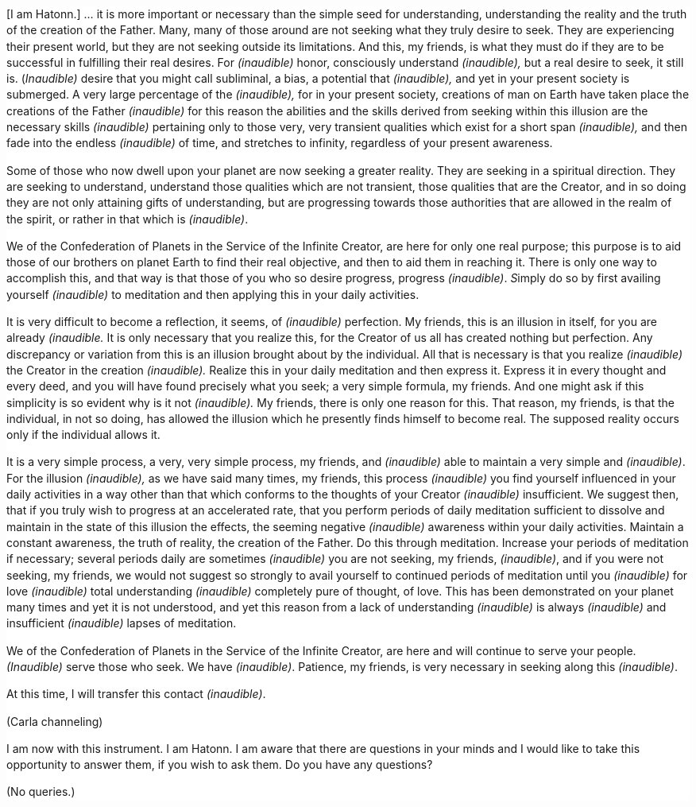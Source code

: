 <p>[I am Hatonn.] … it is more important or necessary than the simple seed for understanding, understanding the reality and the truth of the creation of the Father. Many, many of those around are not seeking what they truly desire to seek. They are experiencing their present world, but they are not seeking outside its limitations. And this, my friends, is what they must do if they are to be successful in fulfilling their real desires. For <em>(inaudible)</em> honor, consciously understand <em>(inaudible), </em>but a real desire to seek, it still is. (<em>Inaudible) </em>desire that you might call subliminal, a bias, a potential that <em>(inaudible),</em> and yet in your present society is submerged. A very large percentage of the <em>(inaudible),</em> for in your present society, creations of man on Earth have taken place the creations of the Father <em>(inaudible) </em>for this reason the abilities and the skills derived from seeking within this illusion are the necessary skills <em>(inaudible) </em>pertaining only to those very, very transient qualities which exist for a short span <em>(inaudible),</em> and then fade into the endless <em>(inaudible) </em>of time, and stretches to infinity, regardless of your present awareness.</p>
<p>Some of those who now dwell upon your<em> </em>planet are now seeking a greater reality. They<em> </em>are seeking in a spiritual direction. They are seeking to understand, understand those qualities which are not transient, those qualities that are the Creator, and in so doing they are not only attaining gifts of understanding, but are progressing towards those authorities that are allowed in the realm of the spirit, or rather in that which is <em>(inaudible)</em>.</p>
<p>We of the Confederation of Planets in the Service of the Infinite Creator, are here for only one real purpose; this purpose is to aid those of our brothers on planet Earth to find their real objective, and then to aid them in reaching it. There is only one way to accomplish this, and that way is that those of you who so desire progress, progress <em>(inaudible)</em>. <em>S</em>imply do so by first availing yourself <em>(inaudible)</em> to meditation and then applying this in your daily activities.</p>
<p>It is very difficult to become a reflection, it seems, of <em>(inaudible) </em>perfection. My friends, this is an illusion in itself, for you are already <em>(inaudible. </em>It is only necessary that you realize this, for the Creator of us all has created nothing but perfection. Any discrepancy or variation from this is an illusion brought about by the individual. All that is necessary is that you realize <em>(inaudible) </em>the Creator in the creation <em>(inaudible). </em>Realize this in your daily meditation and then express it. Express it in every thought and every deed, and you will have found precisely what you seek; a very simple formula, my friends. And one might ask if this simplicity is so evident why is it not <em>(inaudible). </em>My friends, there is only one reason for this. That reason, my friends, is that the individual, in not so doing, has allowed the illusion which he presently finds himself to become real. The supposed reality occurs only if the individual allows it.</p>
<p>It is a very simple process, a very, very simple process, my friends, and <em>(inaudible)</em> able to maintain a very simple and <em>(inaudible)</em>. For the illusion <em>(inaudible), </em>as we have said many times, my friends, this process <em>(inaudible) </em>you find yourself influenced in your daily activities in a way other than that which conforms to the thoughts of your Creator <em>(inaudible)</em> insufficient. We suggest then, that if you truly wish to progress at an accelerated rate, that you perform periods of daily meditation sufficient to dissolve and maintain in the state of this illusion the effects, the seeming negative <em>(inaudible)</em> awareness within your daily activities. Maintain a constant awareness, the truth of reality, the creation of the Father. Do this through meditation. Increase your periods of meditation if necessary; several periods daily are sometimes <em>(inaudible) </em>you are not seeking, my friends, <em>(inaudible)</em>, and if you were not seeking, my friends, we would not suggest so strongly to avail yourself to continued periods of meditation until you <em>(inaudible) </em>for love <em>(inaudible) </em>total understanding <em>(inaudible) </em>completely pure of thought, of love. This has been demonstrated on your planet many times and yet it is not understood, and yet this reason from a lack of understanding <em>(inaudible) </em>is always <em>(inaudible)</em> and insufficient <em>(inaudible) </em>lapses of meditation.</p>
<p>We of the Confederation of Planets in the Service of the Infinite Creator, are here and will continue to serve your people. <em>(Inaudible)</em> serve those who seek. We have <em>(inaudible)</em>. Patience, my friends, is very necessary in seeking along this <em>(inaudible)</em>.</p>
<p>At this time, I will transfer this contact <em>(inaudible)</em>.</p>
<p class="channel-type">(Carla channeling)</p>
<p>I am now with this instrument. I am Hatonn. I am aware that there are questions in your minds and I would like to take this opportunity to answer them, if you wish to ask them. Do you have any questions?</p>
<p class="comment">(No queries.)</p>